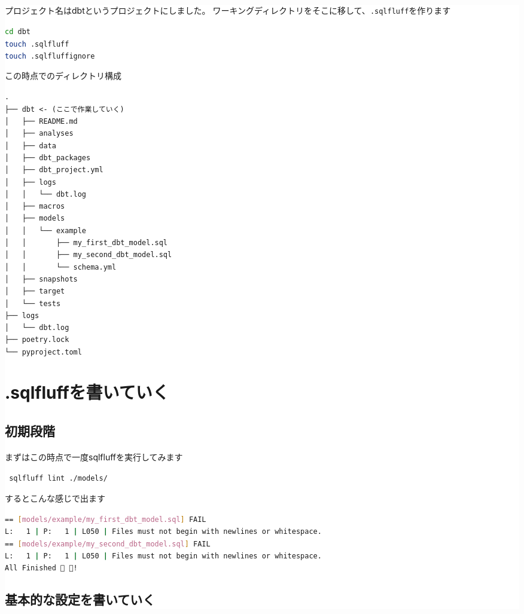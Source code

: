 プロジェクト名はdbtというプロジェクトにしました。
ワーキングディレクトリをそこに移して、`.sqlfluff`を作ります

```sh
cd dbt
touch .sqlfluff
touch .sqlfluffignore
```
この時点でのディレクトリ構成
```
.
├── dbt <- (ここで作業していく)
│   ├── README.md
│   ├── analyses
│   ├── data
│   ├── dbt_packages
│   ├── dbt_project.yml
│   ├── logs
│   │   └── dbt.log
│   ├── macros
│   ├── models
│   │   └── example
│   │       ├── my_first_dbt_model.sql
│   │       ├── my_second_dbt_model.sql
│   │       └── schema.yml
│   ├── snapshots
│   ├── target
│   └── tests
├── logs
│   └── dbt.log
├── poetry.lock
└── pyproject.toml
```


# .sqlfluffを書いていく

## 初期段階

まずはこの時点で一度sqlfluffを実行してみます
```sh
 sqlfluff lint ./models/
```
するとこんな感じで出ます
```sh
== [models/example/my_first_dbt_model.sql] FAIL                                                
L:   1 | P:   1 | L050 | Files must not begin with newlines or whitespace.                     
== [models/example/my_second_dbt_model.sql] FAIL                                               
L:   1 | P:   1 | L050 | Files must not begin with newlines or whitespace.                     
All Finished 📜 🎉!     
```

## 基本的な設定を書いていく
